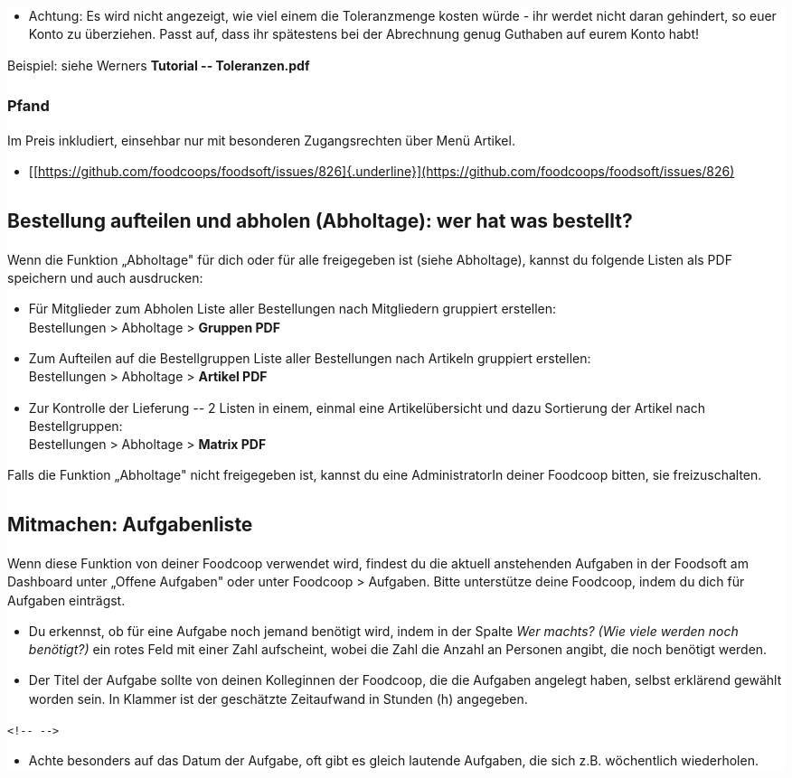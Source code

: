 -   Achtung: Es wird nicht angezeigt, wie viel einem die Toleranzmenge
    kosten würde - ihr werdet nicht daran gehindert, so euer Konto zu
    überziehen. Passt auf, dass ihr spätestens bei der Abrechnung genug
    Guthaben auf eurem Konto habt!

Beispiel: siehe Werners **Tutorial -- Toleranzen.pdf**

### Pfand

Im Preis inkludiert, einsehbar nur mit besonderen Zugangsrechten über
Menü Artikel.

-   [[https://github.com/foodcoops/foodsoft/issues/826]{.underline}](https://github.com/foodcoops/foodsoft/issues/826)

Bestellung aufteilen und abholen (Abholtage): wer hat was bestellt? 
-------------------------------------------------------------------

Wenn die Funktion „Abholtage" für dich oder für alle freigegeben ist
(siehe Abholtage), kannst du folgende Listen als PDF speichern und auch
ausdrucken:

-   Für Mitglieder zum Abholen Liste aller Bestellungen nach Mitgliedern
    gruppiert erstellen:\
    Bestellungen \> Abholtage \> **Gruppen PDF**

-   Zum Aufteilen auf die Bestellgruppen Liste aller Bestellungen nach
    Artikeln gruppiert erstellen:\
    Bestellungen \> Abholtage \> **Artikel PDF**

-   Zur Kontrolle der Lieferung -- 2 Listen in einem, einmal eine
    Artikelübersicht und dazu Sortierung der Artikel nach
    Bestellgruppen:\
    Bestellungen \> Abholtage \> **Matrix PDF**

Falls die Funktion „Abholtage" nicht freigegeben ist, kannst du eine
AdministratorIn deiner Foodcoop bitten, sie freizuschalten.

Mitmachen: Aufgabenliste
------------------------

Wenn diese Funktion von deiner Foodcoop verwendet wird, findest du die
aktuell anstehenden Aufgaben in der Foodsoft am Dashboard unter „Offene
Aufgaben" oder unter Foodcoop \> Aufgaben. Bitte unterstütze deine
Foodcoop, indem du dich für Aufgaben einträgst.

-   Du erkennst, ob für eine Aufgabe noch jemand benötigt wird, indem in
    der Spalte *Wer machts? (Wie viele werden noch benötigt?)* ein rotes
    Feld mit einer Zahl aufscheint, wobei die Zahl die Anzahl an
    Personen angibt, die noch benötigt werden.

-   Der Titel der Aufgabe sollte von deinen Kolleginnen der Foodcoop,
    die die Aufgaben angelegt haben, selbst erklärend gewählt worden
    sein. In Klammer ist der geschätzte Zeitaufwand in Stunden (h)
    angegeben.

```{=html}
<!-- -->
```
-   Achte besonders auf das Datum der Aufgabe, oft gibt es gleich
    lautende Aufgaben, die sich z.B. wöchentlich wiederholen.
